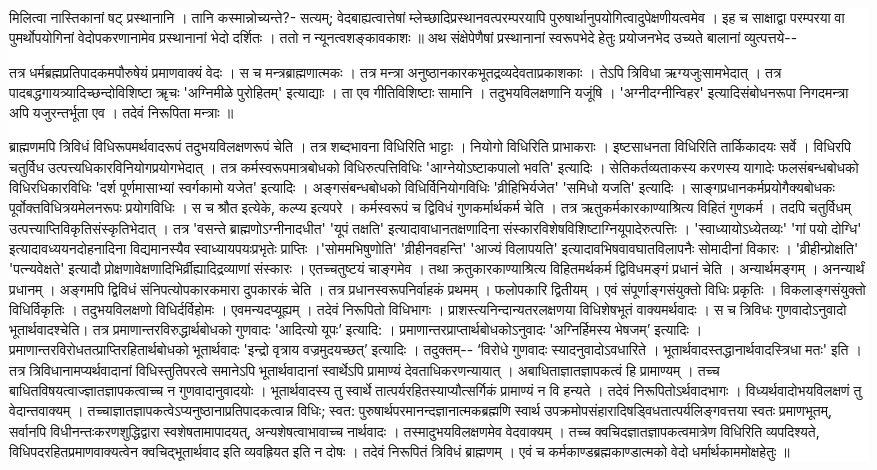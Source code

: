 मिलित्वा नास्तिकानां षट् प्रस्थानानि । तानि कस्मान्नोच्यन्ते?- सत्यम्;
वेदबाह्यत्वात्तेषां म्लेच्छादिप्रस्थानवत्परम्परयापि
पुरुषार्थानुपयोगित्वादुपेक्षणीयत्वमेव । इह च साक्षाद्वा परम्परया वा
पुमर्थोपयोगिनां वेदोपकरणानामेव प्रस्थानानां भेदो दर्शितः । ततो न
न्यूनत्वशङ्कावकाशः ॥ अथ संक्षेपेणैषां प्रस्थानानां स्वरूपभेदे हेतुः
प्रयोजनभेद उच्यते बालानां व्युत्पत्तये--

तत्र धर्मब्रह्मप्रतिपादकमपौरुषेयं प्रमाणवाक्यं वेदः । स च
मन्त्रब्राह्मणात्मकः । तत्र मन्त्रा अनुष्ठानकारकभूतद्रव्यदेवताप्रकाशकाः
। तेऽपि त्रिविधा ऋग्यजुःसामभेदात् । तत्र
पादबद्धगायत्र्यादिच्छन्दोविशिष्टा ॠचः 'अग्निमीळे पुरोहितम्' इत्याद्याः ।
ता एव गीतिविशिष्टाः सामानि । तदुभयविलक्षणानि यजूंषि । 'अग्नीदग्नीन्विहर'
इत्यादिसंबोधनरूपा निगदमन्त्रा अपि यजुरन्तर्भूता एव । तदेवं निरूपिता
मन्त्राः ॥

ब्राह्मणमपि त्रिविधं विधिरूपमर्थवादरूपं तदुभयविलक्षणरूपं चेति । तत्र
शब्दभावना विधिरिति भाट्टाः । नियोगो विधिरिति प्राभाकराः । इष्टसाधनता
विधिरिति तार्किकादयः सर्वे । विधिरपि चतुर्विध
उत्पत्त्यधिकारविनियोगप्रयोगभेदात् । तत्र कर्मस्वरूपमात्रबोधको
विधिरुत्पत्तिविधिः 'आग्नेयोऽष्टाकपालो भवति' इत्यादिः । सेतिकर्तव्यताकस्य
करणस्य यागादेः फलसंबन्धबोधको विधिरधिकारविधिः 'दर्श पूर्णमासाभ्यां
स्वर्गकामो यजेत' इत्यादिः । अङ्गसंबन्धबोधको विधिर्विनियोगविधिः
'व्रीहिभिर्यजेत' 'समिधो यजति' इत्यादिः । साङ्गप्रधानकर्मप्रयोगैक्यबोधकः
पूर्वोक्तविधित्रयमेलनरूपः प्रयोगविधिः । स च श्रौत इत्येके, कल्प्य
इत्यपरे । कर्मस्वरूपं च द्विविधं गुणकर्मार्थकर्म चेति । तत्र
ऋतुकर्मकारकाण्याश्रित्य विहितं गुणकर्म । तदपि चतुर्विधम्
उत्पत्त्याप्तिविकृतिसंस्कृतिभेदात् । तत्र 'वसन्ते ब्राह्मणोऽग्नीनादधीत'
'यूपं तक्षति' इत्यादावाधानतक्षणादिना
संस्कारविशेषविशिष्टाग्नियूपादेरुत्पत्तिः । 'स्वाध्यायोऽध्येतव्यः' 'गां
पयो दोग्धि' इत्यादावध्ययनदोहनादिना विद्यमानस्यैव स्वाध्यायपयःप्रभृतेः
प्राप्तिः ।'सोममभिषुणोति' 'व्रीहीनवहन्ति' 'आज्यं विलापयति'
इत्यादावभिषवावघातविलापनैः सोमादीनां विकारः । 'व्रीहीन्प्रोक्षति'
'पत्न्यवेक्षते' इत्यादौ प्रोक्षणावेक्षणादिभिर्व्रीह्यादिद्रव्याणां
संस्कारः । एतच्चतुष्टयं चाङ्गमेव । तथा क्रतुकारकाण्याश्रित्य
विहितमर्थकर्म द्विविधमङ्गं प्रधानं चेति । अन्यार्थमङ्गम् । अनन्यार्थं
प्रधानम् । अङ्गमपि द्विविधं संनिपत्योपकारकमारा दुपकारकं चेति । तत्र
प्रधानस्वरूपनिर्वाहकं प्रथमम् । फलोपकारि द्वितीयम् । एवं
संपूर्णाङ्गसंयुक्तो विधिः प्रकृतिः । विकलाङ्गसंयुक्तो विधिर्विकृतिः ।
तदुभयविलक्षणो विधिर्दर्विहोमः । एवमन्यदप्यूह्यम् । तदेवं निरूपितो
विधिभागः । प्राशस्त्यनिन्दान्यतरलक्षणया विधिशेषभूतं वाक्यमर्थवादः । स च
त्रिविधः गुणवादोऽनुवादो भूतार्थवादश्चेति। तत्र
प्रमाणान्तरविरुद्धार्थबोधको गुणवादः 'आदित्यो यूपः’ इत्यादि: ।
प्रमाणान्तरप्राप्तार्थबोधकोऽनुवादः 'अग्निर्हिमस्य भेषजम्’ इत्यादिः ।
प्रमाणान्तरविरोधतत्प्राप्तिरहितार्थबोधको भूतार्थवादः 'इन्द्रो वृत्राय
वज्रमुदयच्छत्’ इत्यादिः । तदुक्तम्-- ‘विरोधे गुणवादः स्यादनुवादोऽवधारिते
। भूतार्थवादस्तद्धानार्थवादस्त्रिधा मतः' इति । तत्र
त्रिविधानामप्यर्थवादानां विधिस्तुतिपरत्वे समानेऽपि भूतार्थवादानां
स्वार्थेऽपि प्रामाण्यं देवताधिकरणन्यायात् । अबाधिताज्ञातज्ञापकत्वं हि
प्रामाण्यम् । तच्च बाधितविषयत्वाज्ज्ञातज्ञापकत्वाच्च न गुणवादानुवादयोः ।
भूतार्थवादस्य तु स्वार्थे तात्पर्यरहितस्याप्यौत्सर्गिकं प्रामाण्यं न वि
हन्यते । तदेवं निरूपितोऽर्थवादभागः । विध्यर्थवादोभयविलक्षणं तु
वेदान्तवाक्यम् । तच्चाज्ञातज्ञापकत्वेऽप्यनुष्ठानाप्रतिपादकत्वान्न विधिः;
स्वत: पुरुषार्थपरमानन्दज्ञानात्मकब्रह्मणि स्वार्थ
उपक्रमोपसंहारादिषड्विधतात्पर्यलिङ्गवत्तया स्वतः प्रमाणभूतम्, सर्वानपि
विधीनन्तःकरणशुद्धिद्वारा स्वशेषतामापादयत्, अन्यशेषत्वाभावाच्च नार्थवादः
। तस्मादुभयविलक्षणमेव वेदवाक्यम् । तच्च क्वचिदज्ञातज्ञापकत्वमात्रेण
विधिरिति व्यपदिश्यते, विधिपदरहितप्रमाणवाक्यत्वेन क्वचिद्भूतार्थवाद इति
व्यवह्रियत इति न दोषः । तदेवं निरूपितं त्रिविधं ब्राह्मणम् । एवं च
कर्मकाण्डब्रह्मकाण्डात्मको वेदो धर्मार्थकाममोक्षहेतुः ॥
